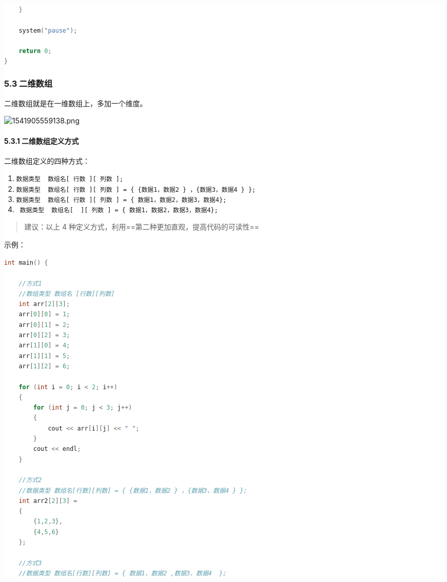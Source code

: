 ```C++
	}
    
	system("pause");

	return 0;
}
```









### 5.3 二维数组

二维数组就是在一维数组上，多加一个维度。

![1541905559138.png](https://zbn-picture-1319009493.cos.ap-guangzhou.myqcloud.com/public-pic/202307231552839.png)


#### 5.3.1 二维数组定义方式

二维数组定义的四种方式：

1. ` 数据类型  数组名[ 行数 ][ 列数 ]; `
2. `数据类型  数组名[ 行数 ][ 列数 ] = { {数据1，数据2 } ，{数据3，数据4 } };`
3. `数据类型  数组名[ 行数 ][ 列数 ] = { 数据1，数据2，数据3，数据4};`
4. ` 数据类型  数组名[  ][ 列数 ] = { 数据1，数据2，数据3，数据4};`



> 建议：以上 4 种定义方式，利用==第二种更加直观，提高代码的可读性==

示例：

```C++
int main() {

	//方式1  
	//数组类型 数组名 [行数][列数]
	int arr[2][3];
	arr[0][0] = 1;
	arr[0][1] = 2;
	arr[0][2] = 3;
	arr[1][0] = 4;
	arr[1][1] = 5;
	arr[1][2] = 6;

	for (int i = 0; i < 2; i++)
	{
		for (int j = 0; j < 3; j++)
		{
			cout << arr[i][j] << " ";
		}
		cout << endl;
	}

	//方式2 
	//数据类型 数组名[行数][列数] = { {数据1，数据2 } ，{数据3，数据4 } };
	int arr2[2][3] =
	{
		{1,2,3},
		{4,5,6}
	};

	//方式3
	//数据类型 数组名[行数][列数] = { 数据1，数据2 ,数据3，数据4  };
```
